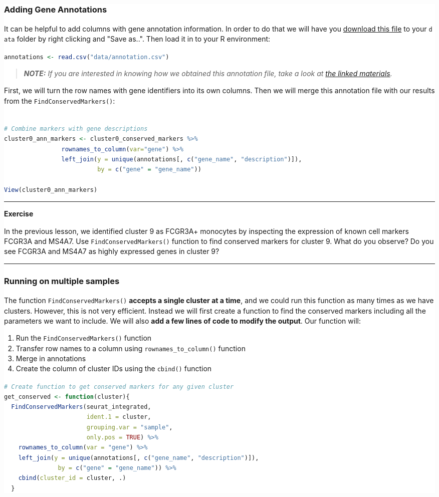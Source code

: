 
### Adding Gene Annotations

It can be helpful to add columns with gene annotation information. In order to do that we will have you [download this file](https://github.com/hbctraining/scRNA-seq/raw/master/data/annotation.csv) to your `data` folder by right clicking and "Save as..". Then load it in to your R environment:

```r
annotations <- read.csv("data/annotation.csv")
```
>_**NOTE:** If you are interested in knowing how we obtained this annotation file, take a look at [the linked materials](fetching_annotations.md)._

First, we will turn the row names with gene identifiers into its own columns. Then we will merge this annotation file with our results from the `FindConservedMarkers()`:

```r

# Combine markers with gene descriptions 
cluster0_ann_markers <- cluster0_conserved_markers %>% 
                rownames_to_column(var="gene") %>% 
                left_join(y = unique(annotations[, c("gene_name", "description")]),
                          by = c("gene" = "gene_name"))

View(cluster0_ann_markers)
```

***

**Exercise**

In the previous lesson, we identified cluster 9 as FCGR3A+ monocytes by inspecting the expression of known cell markers FCGR3A and MS4A7. Use `FindConservedMarkers()` function to find conserved markers for cluster 9. What do you observe? Do you see FCGR3A and MS4A7 as highly expressed genes in cluster 9?

***

### Running on multiple samples

The function `FindConservedMarkers()` **accepts a single cluster at a time**, and we could run this function as many times as we have clusters. However, this is not very efficient. Instead we will first create a function to find the conserved markers including all the parameters we want to include. We will also **add a few lines of code to modify the output**. Our function will:

1. Run the `FindConservedMarkers()` function
2. Transfer row names to a column using `rownames_to_column()` function
3. Merge in annotations
3. Create the column of cluster IDs using the `cbind()` function


```r
# Create function to get conserved markers for any given cluster
get_conserved <- function(cluster){
  FindConservedMarkers(seurat_integrated,
                       ident.1 = cluster,
                       grouping.var = "sample",
                       only.pos = TRUE) %>%
    rownames_to_column(var = "gene") %>%
    left_join(y = unique(annotations[, c("gene_name", "description")]),
               by = c("gene" = "gene_name")) %>%
    cbind(cluster_id = cluster, .)
  }

```
